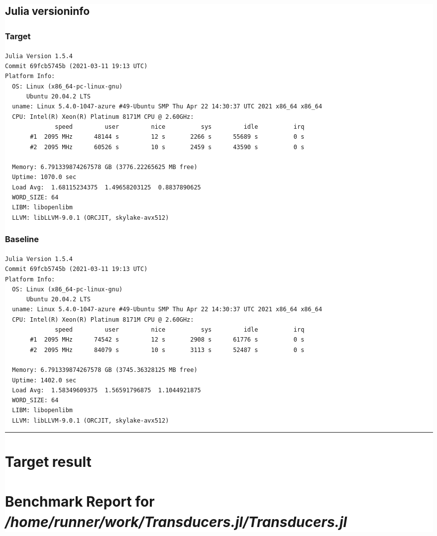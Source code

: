 ## Julia versioninfo

### Target
```
Julia Version 1.5.4
Commit 69fcb5745b (2021-03-11 19:13 UTC)
Platform Info:
  OS: Linux (x86_64-pc-linux-gnu)
      Ubuntu 20.04.2 LTS
  uname: Linux 5.4.0-1047-azure #49-Ubuntu SMP Thu Apr 22 14:30:37 UTC 2021 x86_64 x86_64
  CPU: Intel(R) Xeon(R) Platinum 8171M CPU @ 2.60GHz: 
              speed         user         nice          sys         idle          irq
       #1  2095 MHz      48144 s         12 s       2266 s      55689 s          0 s
       #2  2095 MHz      60526 s         10 s       2459 s      43590 s          0 s
       
  Memory: 6.791339874267578 GB (3776.22265625 MB free)
  Uptime: 1070.0 sec
  Load Avg:  1.68115234375  1.49658203125  0.8837890625
  WORD_SIZE: 64
  LIBM: libopenlibm
  LLVM: libLLVM-9.0.1 (ORCJIT, skylake-avx512)
```

### Baseline
```
Julia Version 1.5.4
Commit 69fcb5745b (2021-03-11 19:13 UTC)
Platform Info:
  OS: Linux (x86_64-pc-linux-gnu)
      Ubuntu 20.04.2 LTS
  uname: Linux 5.4.0-1047-azure #49-Ubuntu SMP Thu Apr 22 14:30:37 UTC 2021 x86_64 x86_64
  CPU: Intel(R) Xeon(R) Platinum 8171M CPU @ 2.60GHz: 
              speed         user         nice          sys         idle          irq
       #1  2095 MHz      74542 s         12 s       2908 s      61776 s          0 s
       #2  2095 MHz      84079 s         10 s       3113 s      52487 s          0 s
       
  Memory: 6.791339874267578 GB (3745.36328125 MB free)
  Uptime: 1402.0 sec
  Load Avg:  1.58349609375  1.56591796875  1.1044921875
  WORD_SIZE: 64
  LIBM: libopenlibm
  LLVM: libLLVM-9.0.1 (ORCJIT, skylake-avx512)
```

---
# Target result
# Benchmark Report for */home/runner/work/Transducers.jl/Transducers.jl*
